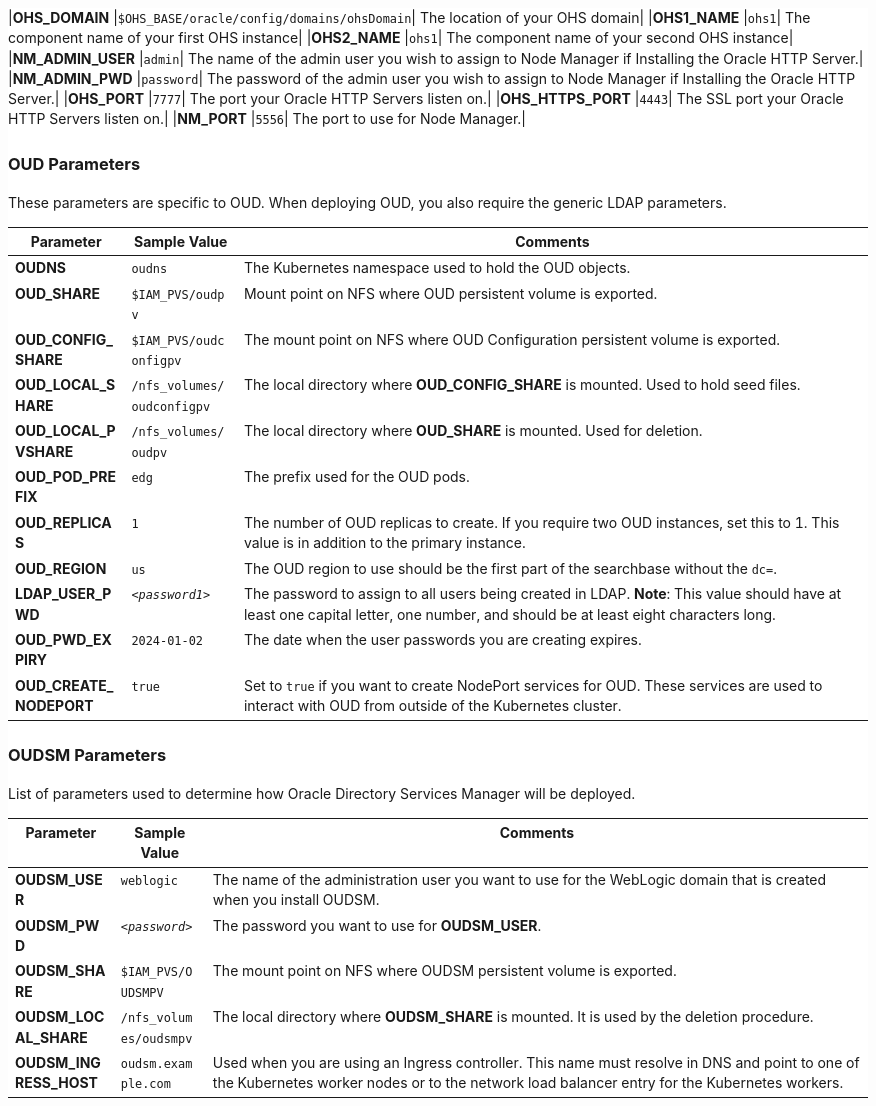 |**OHS\_DOMAIN** |`$OHS_BASE/oracle/config/domains/ohsDomain`| The location of your OHS domain|
|**OHS1\_NAME** |`ohs1`| The component name of your first OHS instance|
|**OHS2\_NAME** |`ohs1`| The component name of your second OHS instance|
|**NM\_ADMIN\_USER** |`admin`| The name of the admin user you wish to assign to Node Manager if Installing the Oracle HTTP Server.|
|**NM\_ADMIN\_PWD** |`password`| The password of the admin user you wish to assign to Node Manager if Installing the Oracle HTTP Server.|
|**OHS\_PORT** |`7777`| The port your Oracle HTTP Servers listen on.|
|**OHS\_HTTPS\_PORT** |`4443`| The SSL port your Oracle HTTP Servers listen on.|
|**NM\_PORT** |`5556`| The port to use for Node Manager.|
### OUD Parameters
These parameters are specific to OUD. When deploying OUD, you also require the generic LDAP parameters.

| **Parameter** | **Sample Value** | **Comments** |
| --- | --- | --- |
|**OUDNS** | `oudns` | The Kubernetes namespace used to hold the OUD objects.|
|**OUD\_SHARE** | `$IAM_PVS/oudpv` | Mount point on NFS where OUD persistent volume is exported.|
|**OUD\_CONFIG\_SHARE** | `$IAM_PVS/oudconfigpv`| The mount point on NFS where OUD Configuration persistent volume is exported.|
|**OUD\_LOCAL\_SHARE** | `/nfs_volumes/oudconfigpv` | The local directory where **OUD\_CONFIG\_SHARE** is mounted. Used to hold seed files.|
|**OUD\_LOCAL\_PVSHARE** | `/nfs_volumes/oudpv`| The local directory where **OUD_SHARE** is mounted. Used for deletion.|
|**OUD\_POD\_PREFIX** | `edg`| The prefix used for the OUD pods.|
|**OUD\_REPLICAS** | `1`| The number of OUD replicas to create. If you require two OUD instances, set this to 1. This value is in addition to the primary instance.|
|**OUD\_REGION** | `us`| The OUD region to use should be the first part of the searchbase without the `dc=`.|
|**LDAP\_USER\_PWD** | *`<password1>`* | The password to assign to all users being created in LDAP. **Note**: This value should have at least one capital letter, one number, and should be at least eight characters long.
|**OUD\_PWD\_EXPIRY** | `2024-01-02`| The date when the user passwords you are creating expires.|
|**OUD\_CREATE\_NODEPORT** | `true`| Set to `true` if you want to create NodePort services for OUD. These services are used to interact with OUD from outside of the Kubernetes cluster.|

### OUDSM Parameters
List of parameters used to determine how Oracle Directory Services Manager will be deployed.

| **Parameter** | **Sample Value** | **Comments** |
| --- | --- | --- |
|**OUDSM\_USER** | `weblogic` | The name of the administration user you want to use for the WebLogic domain that is created when you install OUDSM.|
|**OUDSM\_PWD** | *`<password>`* | The password you want to use for **OUDSM_USER**.|
|**OUDSM\_SHARE** | `$IAM_PVS/OUDSMPV` |  The mount point on NFS where OUDSM persistent volume is exported.|
|**OUDSM\_LOCAL\_SHARE** | `/nfs_volumes/oudsmpv` | The local directory where **OUDSM\_SHARE** is mounted. It is used by the deletion procedure.|
|**OUDSM\_INGRESS\_HOST** | `oudsm.example.com` | Used when you are using an Ingress controller. This name must resolve in DNS and point to one of the Kubernetes worker nodes or to the network load balancer entry for the Kubernetes workers.|
